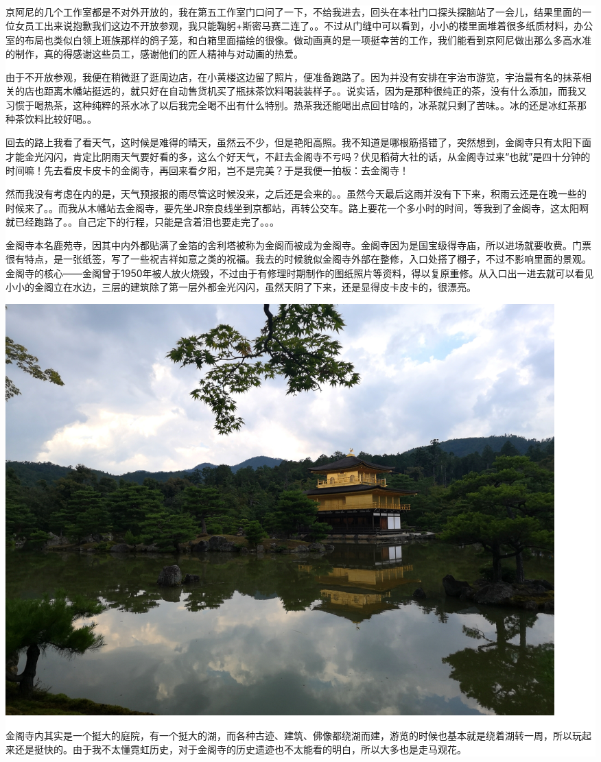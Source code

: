 京阿尼的几个工作室都是不对外开放的，我在第五工作室门口问了一下，不给我进去，回头在本社门口探头探脑站了一会儿，结果里面的一位女员工出来说抱歉我们这边不开放参观，我只能鞠躬+斯密马赛二连了。。不过从门缝中可以看到，小小的楼里面堆着很多纸质材料，办公室的布局也类似白领上班族那样的鸽子笼，和白箱里面描绘的很像。做动画真的是一项挺幸苦的工作，我们能看到京阿尼做出那么多高水准的制作，真的得感谢这些员工，感谢他们的匠人精神与对动画的热爱。

由于不开放参观，我便在稍微逛了逛周边店，在小黄楼这边留了照片，便准备跑路了。因为并没有安排在宇治市游览，宇治最有名的抹茶相关的店也距离木幡站挺远的，就只好在自动售货机买了瓶抹茶饮料喝装装样子。。说实话，因为是那种很纯正的茶，没有什么添加，而我又习惯于喝热茶，这种纯粹的茶水冰了以后我完全喝不出有什么特别。热茶我还能喝出点回甘啥的，冰茶就只剩了苦味。。冰的还是冰红茶那种茶饮料比较好喝。。

回去的路上我看了看天气，这时候是难得的晴天，虽然云不少，但是艳阳高照。我不知道是哪根筋搭错了，突然想到，金阁寺只有太阳下面才能金光闪闪，肯定比阴雨天气要好看的多，这么个好天气，不赶去金阁寺不亏吗？伏见稻荷大社的话，从金阁寺过来“也就”是四十分钟的时间嘛！先去看皮卡皮卡的金阁寺，再回来看夕阳，岂不是完美？于是我便一拍板：去金阁寺！

然而我没有考虑在内的是，天气预报报的雨尽管这时候没来，之后还是会来的。。虽然今天最后这雨并没有下下来，积雨云还是在晚一些的时候来了。。而我从木幡站去金阁寺，要先坐JR奈良线坐到京都站，再转公交车。路上要花一个多小时的时间，等我到了金阁寺，这太阳啊就已经跑路了。。自己定下的行程，只能是含着泪也要走完了。。。

金阁寺本名鹿苑寺，因其中内外都贴满了金箔的舍利塔被称为金阁而被成为金阁寺。金阁寺因为是国宝级得寺庙，所以进场就要收费。门票很有特点，是一张纸签，写了一些祝吉祥如意之类的祝福。我去的时候貌似金阁寺外部在整修，入口处搭了棚子，不过不影响里面的景观。金阁寺的核心——金阁曾于1950年被人放火烧毁，不过由于有修理时期制作的图纸照片等资料，得以复原重修。从入口出一进去就可以看见小小的金阁立在水边，三层的建筑除了第一层外都金光闪闪，虽然天阴了下来，还是显得皮卡皮卡的，很漂亮。

<img src="pic/IMG_20190712_150959.jpg" width=800 title="金阁寺">

金阁寺内其实是一个挺大的庭院，有一个挺大的湖，而各种古迹、建筑、佛像都绕湖而建，游览的时候也基本就是绕着湖转一周，所以玩起来还是挺快的。由于我不太懂霓虹历史，对于金阁寺的历史遗迹也不太能看的明白，所以大多也是走马观花。
